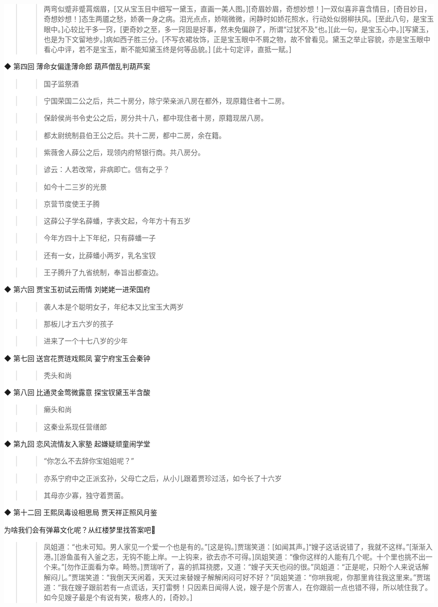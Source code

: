 >> 两弯似蹙非蹙罥烟眉，[又从宝玉目中细写一黛玉，直画一美人图。][奇眉妙眉，奇想妙想！]一双似喜非喜含情目，[奇目妙目，奇想妙想！]态生两靥之愁，娇袭一身之病。泪光点点，娇喘微微，闲静时如娇花照水，行动处似弱柳扶风。[至此八句，是宝玉眼中。]心较比干多一窍，[更奇妙之至，多一窍固是好事，然未免偏辟了，所谓“过犹不及”也。][此一句，是宝玉心中。][写黛玉，也是为下文留地步。]病如西子胜三分。[不写衣裙妆饰，正是宝玉眼中不屑之物，故不曾看见。黛玉之举止容貌，亦是宝玉眼中看心中评，若不是宝玉，断不能知黛玉终是何等品貌。] [此十句定评，直抵一赋。]


◆ 第四回 薄命女偏逢薄命郎 葫芦僧乱判葫芦案

>> 国子监祭酒

>> 宁国荣国二公之后，共二十房分，除宁荣亲派八房在都外，现原籍住者十二房。

>> 保龄侯尚书令史公之后，房分共十八，都中现住者十房，原籍现居八房。

>> 都太尉统制县伯王公之后。共十二房，都中二房，余在籍。

>> 紫薇舍人薛公之后，现领内府帑银行商。共八房分。

>> 谚云：人若改常，非病即亡。信有之乎？

>> 如今十二三岁的光景

>> 京营节度使王子腾

>> 这薛公子学名薛蟠，字表文起，今年方十有五岁

>> 今年方四十上下年纪，只有薛蟠一子

>> 还有一女，比薛蟠小两岁，乳名宝钗

>> 王子腾升了九省统制，奉旨出都查边。


◆ 第六回 贾宝玉初试云雨情 刘姥姥一进荣国府

>> 袭人本是个聪明女子，年纪本又比宝玉大两岁

>> 那板儿才五六岁的孩子

>> 进来了一个十七八岁的少年


◆ 第七回 送宫花贾琏戏熙凤 宴宁府宝玉会秦钟

>> 秃头和尚


◆ 第八回 比通灵金莺微露意 探宝钗黛玉半含酸

>> 癞头和尚

>> 这秦业系现任营缮郎


◆ 第九回 恋风流情友入家塾 起嫌疑顽童闹学堂

>> “你怎么不去辞你宝姐姐呢？”

>> 亦系宁府中之正派玄孙，父母亡之后，从小儿跟着贾珍过活，如今长了十六岁

>> 其母亦少寡，独守着贾菌。


◆ 第十二回 王熙凤毒设相思局 贾天祥正照风月鉴

为啥我们会有弹幕文化呢？从红楼梦里找答案吧🤭
>> 凤姐道：“也未可知。男人家见一个爱一个也是有的。”[这是钩。]贾瑞笑道：[如闻其声。]“嫂子这话说错了，我就不这样。”[渐渐入港。][游鱼虽有入釜之志，无钩不能上岸。一上钩来，欲去亦不可得。]凤姐笑道：“像你这样的人能有几个呢。十个里也挑不出一个来。”[勿作正面看为幸。畸笏。]贾瑞听了，喜的抓耳挠腮，又道：“嫂子天天也闷的很。”凤姐道：“正是呢，只盼个人来说话解解闷儿。”贾瑞笑道：“我倒天天闲着，天天过来替嫂子解解闲闷可好不好？”凤姐笑道：“你哄我呢，你那里肯往我这里来。”贾瑞道：“我在嫂子跟前若有一点谎话，天打雷劈！只因素日闻得人说，嫂子是个厉害人，在你跟前一点也错不得，所以唬住我了。如今见嫂子最是个有说有笑，极疼人的，[奇妙。]
